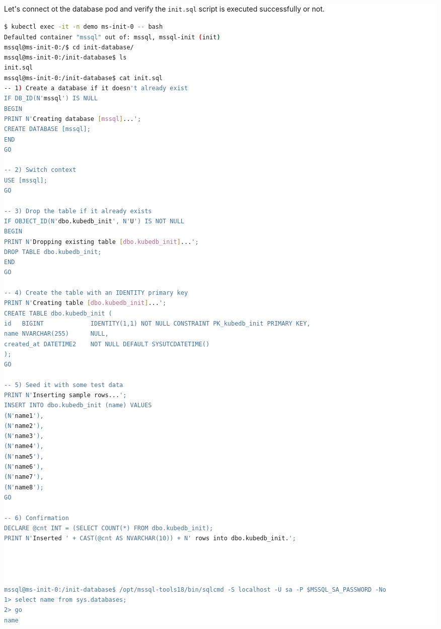 
Let's connect ot the database pod and verify the `init.sql` script is executed successfully or not. 

```bash 
$ kubectl exec -it -n demo ms-init-0 -- bash
Defaulted container "mssql" out of: mssql, mssql-init (init)
mssql@ms-init-0:/$ cd init-database/
mssql@ms-init-0:/init-database$ ls
init.sql
mssql@ms-init-0:/init-database$ cat init.sql
-- 1) Create a database if it doesn't already exist
IF DB_ID(N'mssql') IS NULL
BEGIN
PRINT N'Creating database [mssql]...';
CREATE DATABASE [mssql];
END
GO

-- 2) Switch context
USE [mssql];
GO

-- 3) Drop the table if it already exists
IF OBJECT_ID(N'dbo.kubedb_init', N'U') IS NOT NULL
BEGIN
PRINT N'Dropping existing table [dbo.kubedb_init]...';
DROP TABLE dbo.kubedb_init;
END
GO

-- 4) Create the table with an IDENTITY primary key
PRINT N'Creating table [dbo.kubedb_init]...';
CREATE TABLE dbo.kubedb_init (
id   BIGINT             IDENTITY(1,1) NOT NULL CONSTRAINT PK_kubedb_init PRIMARY KEY,
name NVARCHAR(255)      NULL,
created_at DATETIME2    NOT NULL DEFAULT SYSUTCDATETIME()
);
GO

-- 5) Seed it with some test data
PRINT N'Inserting sample rows...';
INSERT INTO dbo.kubedb_init (name) VALUES
(N'name1'),
(N'name2'),
(N'name3'),
(N'name4'),
(N'name5'),
(N'name6'),
(N'name7'),
(N'name8');
GO

-- 6) Confirmation
DECLARE @cnt INT = (SELECT COUNT(*) FROM dbo.kubedb_init);
PRINT N'Inserted ' + CAST(@cnt AS NVARCHAR(10)) + N' rows into dbo.kubedb_init.';




mssql@ms-init-0:/init-database$ /opt/mssql-tools18/bin/sqlcmd -S localhost -U sa -P $MSSQL_SA_PASSWORD -No
1> select name from sys.databases;
2> go
name
```